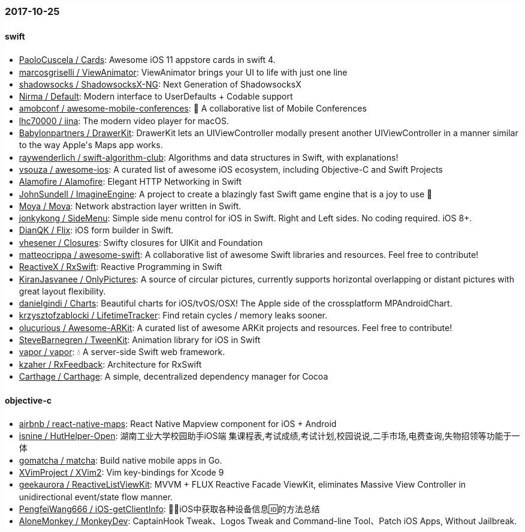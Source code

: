 ### 2017-10-25

#### swift
* [PaoloCuscela / Cards](https://github.com/PaoloCuscela/Cards): Awesome iOS 11 appstore cards in swift 4.
* [marcosgriselli / ViewAnimator](https://github.com/marcosgriselli/ViewAnimator): ViewAnimator brings your UI to life with just one line
* [shadowsocks / ShadowsocksX-NG](https://github.com/shadowsocks/ShadowsocksX-NG): Next Generation of ShadowsocksX
* [Nirma / Default](https://github.com/Nirma/Default): Modern interface to UserDefaults + Codable support
* [amobconf / awesome-mobile-conferences](https://github.com/amobconf/awesome-mobile-conferences): 📲 A collaborative list of Mobile Conferences
* [lhc70000 / iina](https://github.com/lhc70000/iina): The modern video player for macOS.
* [Babylonpartners / DrawerKit](https://github.com/Babylonpartners/DrawerKit): DrawerKit lets an UIViewController modally present another UIViewController in a manner similar to the way Apple's Maps app works.
* [raywenderlich / swift-algorithm-club](https://github.com/raywenderlich/swift-algorithm-club): Algorithms and data structures in Swift, with explanations!
* [vsouza / awesome-ios](https://github.com/vsouza/awesome-ios): A curated list of awesome iOS ecosystem, including Objective-C and Swift Projects
* [Alamofire / Alamofire](https://github.com/Alamofire/Alamofire): Elegant HTTP Networking in Swift
* [JohnSundell / ImagineEngine](https://github.com/JohnSundell/ImagineEngine): A project to create a blazingly fast Swift game engine that is a joy to use 🚀
* [Moya / Moya](https://github.com/Moya/Moya): Network abstraction layer written in Swift.
* [jonkykong / SideMenu](https://github.com/jonkykong/SideMenu): Simple side menu control for iOS in Swift. Right and Left sides. No coding required. iOS 8+.
* [DianQK / Flix](https://github.com/DianQK/Flix): iOS form builder in Swift.
* [vhesener / Closures](https://github.com/vhesener/Closures): Swifty closures for UIKit and Foundation
* [matteocrippa / awesome-swift](https://github.com/matteocrippa/awesome-swift): A collaborative list of awesome Swift libraries and resources. Feel free to contribute!
* [ReactiveX / RxSwift](https://github.com/ReactiveX/RxSwift): Reactive Programming in Swift
* [KiranJasvanee / OnlyPictures](https://github.com/KiranJasvanee/OnlyPictures): A source of circular pictures, currently supports horizontal overlapping or distant pictures with great layout flexibility.
* [danielgindi / Charts](https://github.com/danielgindi/Charts): Beautiful charts for iOS/tvOS/OSX! The Apple side of the crossplatform MPAndroidChart.
* [krzysztofzablocki / LifetimeTracker](https://github.com/krzysztofzablocki/LifetimeTracker): Find retain cycles / memory leaks sooner.
* [olucurious / Awesome-ARKit](https://github.com/olucurious/Awesome-ARKit): A curated list of awesome ARKit projects and resources. Feel free to contribute!
* [SteveBarnegren / TweenKit](https://github.com/SteveBarnegren/TweenKit): Animation library for iOS in Swift
* [vapor / vapor](https://github.com/vapor/vapor): 💧 A server-side Swift web framework.
* [kzaher / RxFeedback](https://github.com/kzaher/RxFeedback): Architecture for RxSwift
* [Carthage / Carthage](https://github.com/Carthage/Carthage): A simple, decentralized dependency manager for Cocoa

#### objective-c
* [airbnb / react-native-maps](https://github.com/airbnb/react-native-maps): React Native Mapview component for iOS + Android
* [isnine / HutHelper-Open](https://github.com/isnine/HutHelper-Open): 湖南工业大学校园助手iOS端 集课程表,考试成绩,考试计划,校园说说,二手市场,电费查询,失物招领等功能于一体
* [gomatcha / matcha](https://github.com/gomatcha/matcha): Build native mobile apps in Go.
* [XVimProject / XVim2](https://github.com/XVimProject/XVim2): Vim key-bindings for Xcode 9
* [geekaurora / ReactiveListViewKit](https://github.com/geekaurora/ReactiveListViewKit): MVVM + FLUX Reactive Facade ViewKit, eliminates Massive View Controller in unidirectional event/state flow manner.
* [PengfeiWang666 / iOS-getClientInfo](https://github.com/PengfeiWang666/iOS-getClientInfo): 📱📲iOS中获取各种设备信息🆔的方法总结
* [AloneMonkey / MonkeyDev](https://github.com/AloneMonkey/MonkeyDev): CaptainHook Tweak、Logos Tweak and Command-line Tool、Patch iOS Apps, Without Jailbreak.